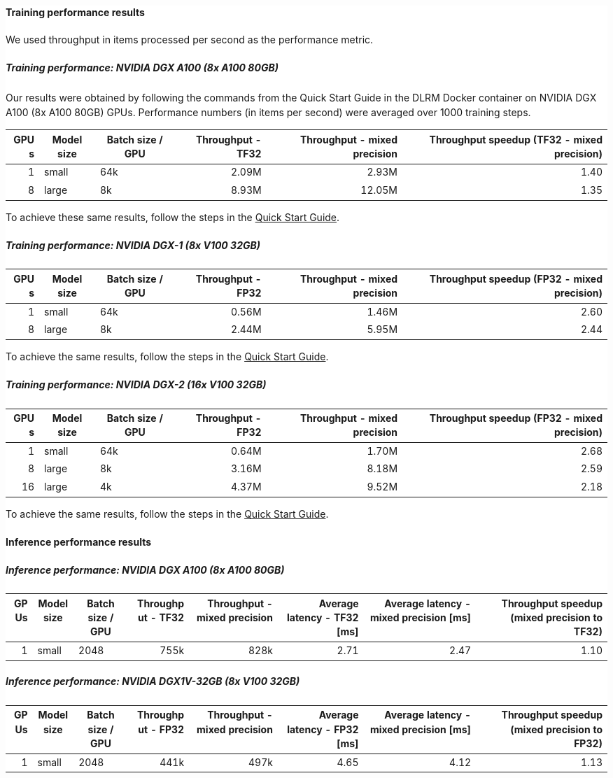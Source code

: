 
#### Training performance results


We used throughput in items processed per second as the performance metric.


##### Training performance: NVIDIA DGX A100 (8x A100 80GB)

Our results were obtained by following the commands from the Quick Start Guide
in the DLRM Docker container on NVIDIA DGX A100 (8x A100 80GB) GPUs. Performance numbers (in items per second) were averaged over 1000 training steps.

| GPUs   | Model size    | Batch size / GPU   | Throughput - TF32    | Throughput - mixed precision    | Throughput speedup (TF32 - mixed precision)
|----:|----|----|---:|---:|---:|
| 1 | small | 64k | 2.09M | 2.93M | 1.40|
| 8 | large | 8k | 8.93M | 12.05M | 1.35|

To achieve these same results, follow the steps in the [Quick Start Guide](#quick-start-guide).


##### Training performance: NVIDIA DGX-1 (8x V100 32GB)

| GPUs   | Model size    | Batch size / GPU   | Throughput - FP32    | Throughput - mixed precision    | Throughput speedup (FP32 - mixed precision)   |
|----:|----|----|---:|---:|---:|
| 1 | small | 64k | 0.56M| 1.46M| 2.60|
| 8 | large | 8k | 2.44M| 5.95M | 2.44|

To achieve the same results, follow the steps in the [Quick Start Guide](#quick-start-guide).


##### Training performance: NVIDIA DGX-2 (16x V100 32GB)

| GPUs   | Model size   | Batch size / GPU   | Throughput - FP32    | Throughput - mixed precision    | Throughput speedup (FP32 - mixed precision)
|----:|----|---|---:|---:|---:|
| 1 | small | 64k | 0.64M| 1.70M | 2.68|
| 8 | large | 8k | 3.16M| 8.18M| 2.59|
| 16 | large | 4k | 4.37M| 9.52M| 2.18|


To achieve the same results, follow the steps in the [Quick Start Guide](#quick-start-guide).

#### Inference performance results

##### Inference performance: NVIDIA DGX A100 (8x A100 80GB)
| GPUs   | Model size   | Batch size / GPU | Throughput - TF32 | Throughput - mixed precision |  Average latency - TF32 [ms] | Average latency - mixed precision [ms] | Throughput speedup (mixed precision to TF32)
|----:|----|---|---:|---:|---:|---:|---:|
| 1| small| 2048| 755k|828k |2.71|2.47|1.10 |

##### Inference performance: NVIDIA DGX1V-32GB (8x V100 32GB)
| GPUs   | Model size   | Batch size / GPU | Throughput - FP32 | Throughput - mixed precision |  Average latency - FP32 [ms] | Average latency - mixed precision [ms] | Throughput speedup (mixed precision to FP32)
|----:|----|---|---:|---:|---:|---:|---:|
| 1| small| 2048| 441k| 497k |4.65|4.12|1.13 |
